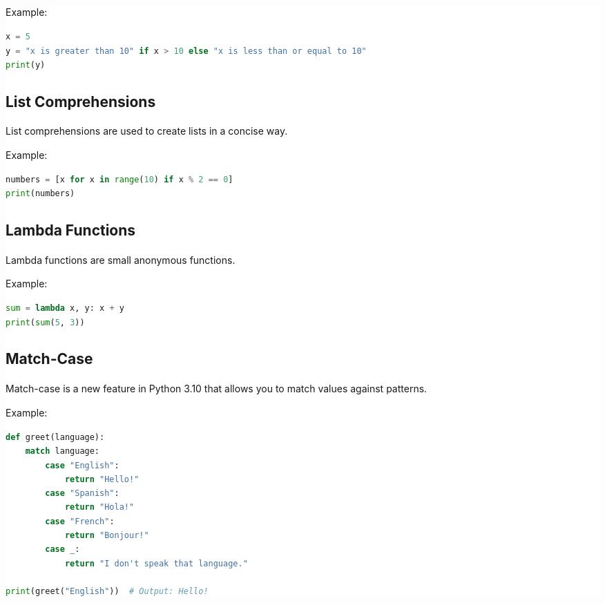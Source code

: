 Example:
```python
x = 5
y = "x is greater than 10" if x > 10 else "x is less than or equal to 10"
print(y)
```

## List Comprehensions
List comprehensions are used to create lists in a concise way.

Example:
```python
numbers = [x for x in range(10) if x % 2 == 0]
print(numbers)
```

## Lambda Functions
Lambda functions are small anonymous functions.

Example:
```python
sum = lambda x, y: x + y
print(sum(5, 3))
```

## Match-Case
Match-case is a new feature in Python 3.10 that allows you to match values against patterns.

Example:
```python
def greet(language):
    match language:
        case "English":
            return "Hello!"
        case "Spanish":
            return "Hola!"
        case "French":
            return "Bonjour!"
        case _:
            return "I don't speak that language."

print(greet("English"))  # Output: Hello!
```